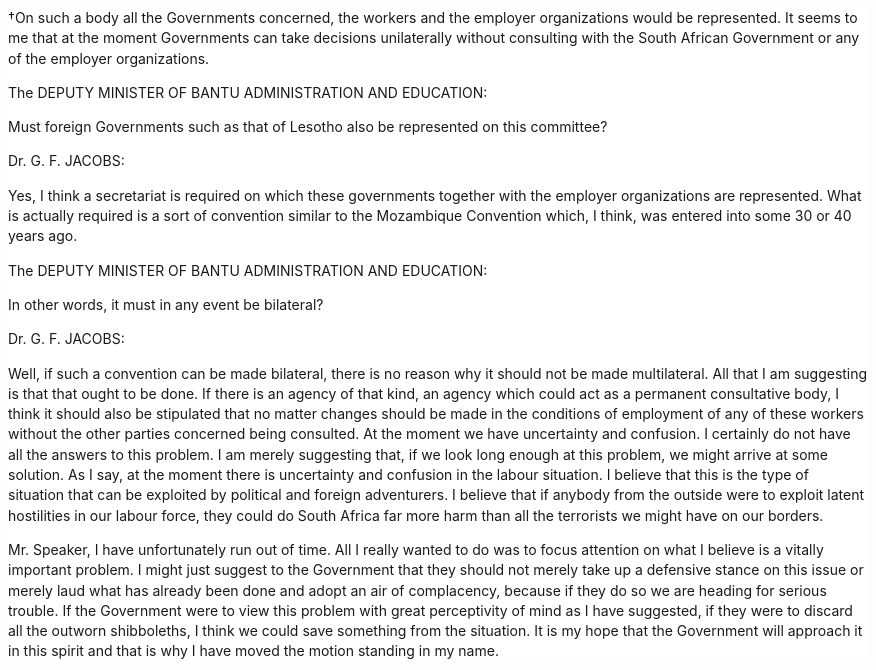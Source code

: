 <p>&#x2020;On such a body all the Governments concerned, the workers and the employer organizations would be represented. It seems to me that at the moment Governments can take decisions unilaterally without consulting with the South African Government or any of the employer organizations.</p>

</speech>

<speech by="#deputy_minister_of_bantu_administration_and_education">

<from>The <person refersTo="hansard_za">DEPUTY MINISTER OF BANTU ADMINISTRATION AND EDUCATION</person>:</from>

<p>Must foreign Governments such as that of Lesotho also be represented on this committee?</p>

</speech>

<speech by="#jacobs">

<from>Dr. <person refersTo="hansard_za">G. F. JACOBS</person>:</from>

<p>Yes, I think a secretariat is required on which these governments together with the employer organizations are represented. What is actually required is a sort of convention similar to the Mozambique Convention which, I think, was entered into some 30 or 40 years ago.</p>

</speech>

<speech by="#deputy_minister_of_bantu_administration_and_education">

<from>The <person refersTo="hansard_za">DEPUTY MINISTER OF BANTU ADMINISTRATION AND EDUCATION</person>:</from>

<p>In other words, it must in any event be bilateral?</p>

</speech>

<speech by="#jacobs">

<from>Dr. <person refersTo="hansard_za">G. F. JACOBS</person>:</from>

<p>Well, if such a convention can be made bilateral, there is no reason why it should not be made multilateral. All that I am suggesting is that that ought to be done. If there is an agency of that kind, an agency which could act as a permanent consultative body, I think it should also be stipulated that no matter changes should be made in the conditions of employment of any of these workers without the other parties concerned being consulted. At the moment we have uncertainty and confusion. I certainly do not have all the answers to this problem. I am merely suggesting that, if we look long enough at this problem, we might arrive at some solution. As I say, at the moment there is uncertainty and confusion in the labour situation. I believe that this is the type of situation that can be exploited by political and foreign adventurers. I believe <span class="col_1195-1196" refersTo="page_0613"/>that if anybody from the outside were to exploit latent hostilities in our labour force, they could do South Africa far more harm than all the terrorists we might have on our borders.</p>

<p>Mr. Speaker, I have unfortunately run out of time. All I really wanted to do was to focus attention on what I believe is a vitally important problem. I might just suggest to the Government that they should not merely take up a defensive stance on this issue or merely laud what has already been done and adopt an air of complacency, because if they do so we are heading for serious trouble. If the Government were to view this problem with great perceptivity of mind as I have suggested, if they were to discard all the outworn shibboleths, I think we could save something from the situation. It is my hope that the Government will approach it in this spirit and that is why I have moved the motion standing in my name.</p>
